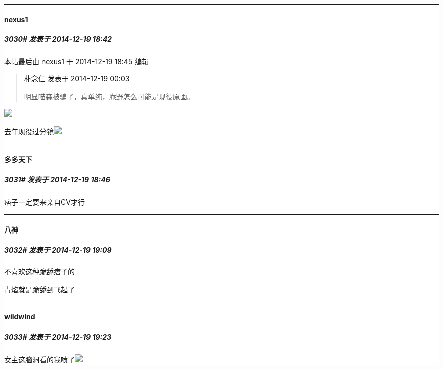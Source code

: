

-----

####  nexus1  
##### 3030#       发表于 2014-12-19 18:42



 本帖最后由 nexus1 于 2014-12-19 18:45 编辑 
<blockquote><a href="httphttps://bbs.saraba1st.com/2b/forum.php?mod=redirect&amp;goto=findpost&amp;pid=27537838&amp;ptid=1047378" target="_blank">朴念仁 发表于 2014-12-19 00:03</a>

明显喵森被骗了，真单纯，庵野怎么可能是现役原画。</blockquote>
<img src="http://ww2.sinaimg.cn/mw1024/5e23138btw1enf6c4ihj2j20zk0k0gog.jpg" referrerpolicy="no-referrer">

去年现役过分镜<img src="https://static.saraba1st.com/image/smiley/carton/172.jpg" referrerpolicy="no-referrer">







-----

####  多多天下  
##### 3031#       发表于 2014-12-19 18:46




痞子一定要来亲自CV才行







-----

####  八神  
##### 3032#       发表于 2014-12-19 19:09




不喜欢这种跪舔痞子的

青焰就是跪舔到飞起了







-----

####  wildwind  
##### 3033#       发表于 2014-12-19 19:23




女主这脑洞看的我喷了<img src="https://static.saraba1st.com/image/smiley/face/151.gif" referrerpolicy="no-referrer">
